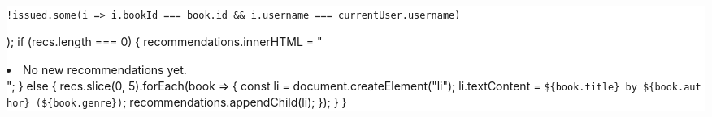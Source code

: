     !issued.some(i => i.bookId === book.id && i.username === currentUser.username)
  );
  if (recs.length === 0) {
    recommendations.innerHTML = "<li>No new recommendations yet.</li>";
  } else {
    recs.slice(0, 5).forEach(book => {
      const li = document.createElement("li");
      li.textContent = `${book.title} by ${book.author} (${book.genre})`;
      recommendations.appendChild(li);
    });
  }
}
</script></body>
</html>